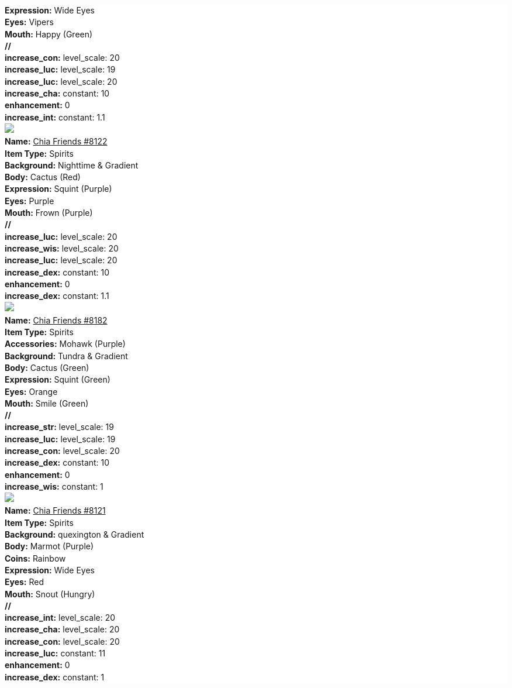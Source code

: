 <div><strong>Expression:</strong> Wide Eyes</div>
<div><strong>Eyes:</strong> Vipers</div>
<div><strong>Mouth:</strong> Happy (Green)</div>
<div><strong>//</strong></div><div><strong>increase_con:</strong> level_scale: 20</div>
<div><strong>increase_luc:</strong> level_scale: 19</div>
<div><strong>increase_luc:</strong> level_scale: 20</div>
<div><strong>increase_cha:</strong> constant: 10</div>
<div><strong>enhancement:</strong> 0</div>
<div><strong>increase_int:</strong> constant: 1.1</div>
</div>
<div class="item_thumbnail">
<a href="https://mintgarden.io/nfts/nft1edac2h2uw7hfe6yhkkyxrau8kj6m2lv70wqtl5xtmyyu0c4ay72sgdp4zx"><img loading="lazy" src="https://assets.mainnet.mintgarden.io/thumbnails/907ff38217ff886c6252db874807f031d5567dafffc322a8500105cfe21a708c.png"></a>
<div><strong>Name:</strong> <a href="https://mintgarden.io/nfts/nft1edac2h2uw7hfe6yhkkyxrau8kj6m2lv70wqtl5xtmyyu0c4ay72sgdp4zx">Chia Friends #8122</a></div>
<div><strong>Item Type:</strong> Spirits</div>
<div><strong>Background:</strong> Nighttime & Gradient</div>
<div><strong>Body:</strong> Cactus (Red)</div>
<div><strong>Expression:</strong> Squint (Purple)</div>
<div><strong>Eyes:</strong> Purple</div>
<div><strong>Mouth:</strong> Frown (Purple)</div>
<div><strong>//</strong></div><div><strong>increase_luc:</strong> level_scale: 20</div>
<div><strong>increase_wis:</strong> level_scale: 20</div>
<div><strong>increase_luc:</strong> level_scale: 20</div>
<div><strong>increase_dex:</strong> constant: 10</div>
<div><strong>enhancement:</strong> 0</div>
<div><strong>increase_dex:</strong> constant: 1.1</div>
</div>
<div class="item_thumbnail">
<a href="https://mintgarden.io/nfts/nft176f69sr27cawzqx2vq20sz9rddn9pejy264n7aj6372cz0xdya4sme579l"><img loading="lazy" src="https://assets.mainnet.mintgarden.io/thumbnails/23ccfe2acf88e5aba10bdfe0c530640de1e343d1c971fbd5aff6fb01c6cbfd32.png"></a>
<div><strong>Name:</strong> <a href="https://mintgarden.io/nfts/nft176f69sr27cawzqx2vq20sz9rddn9pejy264n7aj6372cz0xdya4sme579l">Chia Friends #8182</a></div>
<div><strong>Item Type:</strong> Spirits</div>
<div><strong>Accessories:</strong> Mohawk (Purple)</div>
<div><strong>Background:</strong> Tundra & Gradient</div>
<div><strong>Body:</strong> Cactus (Green)</div>
<div><strong>Expression:</strong> Squint (Green)</div>
<div><strong>Eyes:</strong> Orange</div>
<div><strong>Mouth:</strong> Smile (Green)</div>
<div><strong>//</strong></div><div><strong>increase_str:</strong> level_scale: 19</div>
<div><strong>increase_luc:</strong> level_scale: 19</div>
<div><strong>increase_con:</strong> level_scale: 20</div>
<div><strong>increase_dex:</strong> constant: 10</div>
<div><strong>enhancement:</strong> 0</div>
<div><strong>increase_wis:</strong> constant: 1</div>
</div>
<div class="item_thumbnail">
<a href="https://mintgarden.io/nfts/nft1khe65zdg8kuen43lmdr4fheft3lpzam9wjuzaxd54sss4ge4r7xstcdadn"><img loading="lazy" src="https://assets.mainnet.mintgarden.io/thumbnails/6f17d5c77878eacec1ad5d9bcef35986fa08343185e324f225d5a21b8827639b.png"></a>
<div><strong>Name:</strong> <a href="https://mintgarden.io/nfts/nft1khe65zdg8kuen43lmdr4fheft3lpzam9wjuzaxd54sss4ge4r7xstcdadn">Chia Friends #8121</a></div>
<div><strong>Item Type:</strong> Spirits</div>
<div><strong>Background:</strong> quexington & Gradient</div>
<div><strong>Body:</strong> Marmot (Purple)</div>
<div><strong>Coins:</strong> Rainbow</div>
<div><strong>Expression:</strong> Wide Eyes</div>
<div><strong>Eyes:</strong> Red</div>
<div><strong>Mouth:</strong> Snout (Hungry)</div>
<div><strong>//</strong></div><div><strong>increase_int:</strong> level_scale: 20</div>
<div><strong>increase_cha:</strong> level_scale: 20</div>
<div><strong>increase_con:</strong> level_scale: 20</div>
<div><strong>increase_luc:</strong> constant: 11</div>
<div><strong>enhancement:</strong> 0</div>
<div><strong>increase_dex:</strong> constant: 1</div>